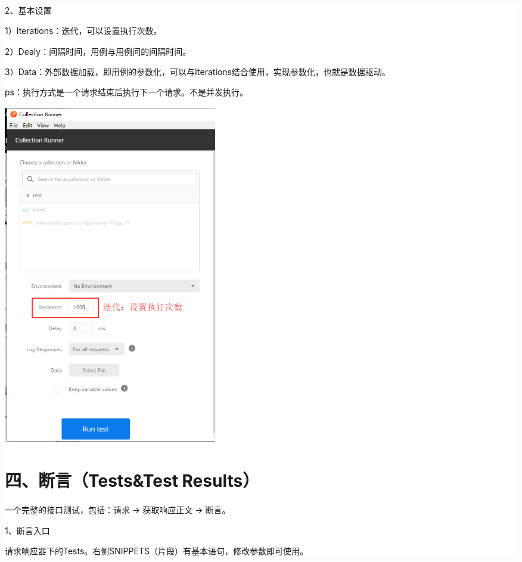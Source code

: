 2、基本设置

1）Iterations：迭代，可以设置执行次数。

2）Dealy：间隔时间，用例与用例间的间隔时间。

3）Data：外部数据加载，即用例的参数化，可以与Iterations结合使用，实现参数化，也就是数据驱动。

ps：执行方式是一个请求结束后执行下一个请求。不是并发执行。

![5ca80bd20001534d03530563.jpg](5ca80bd20001534d03530563.jpg)

# **四、断言（Tests&Test Results）**

一个完整的接口测试，包括：请求 -> 获取响应正文 -> 断言。

1、断言入口

请求响应器下的Tests。右侧SNIPPETS（片段）有基本语句，修改参数即可使用。
